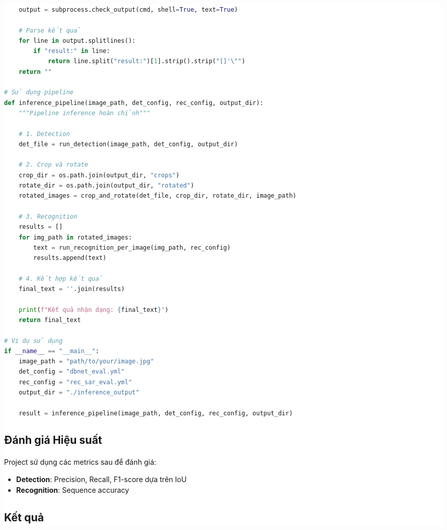 ```python
    output = subprocess.check_output(cmd, shell=True, text=True)
    
    # Parse kết quả
    for line in output.splitlines():
        if "result:" in line:
            return line.split("result:")[1].strip().strip("[]'\"")
    return ""

# Sử dụng pipeline
def inference_pipeline(image_path, det_config, rec_config, output_dir):
    """Pipeline inference hoàn chỉnh"""
    
    # 1. Detection
    det_file = run_detection(image_path, det_config, output_dir)
    
    # 2. Crop và rotate
    crop_dir = os.path.join(output_dir, "crops")
    rotate_dir = os.path.join(output_dir, "rotated")
    rotated_images = crop_and_rotate(det_file, crop_dir, rotate_dir, image_path)
    
    # 3. Recognition
    results = []
    for img_path in rotated_images:
        text = run_recognition_per_image(img_path, rec_config)
        results.append(text)
    
    # 4. Kết hợp kết quả
    final_text = ''.join(results)
    
    print(f"Kết quả nhận dạng: {final_text}")
    return final_text

# Ví dụ sử dụng
if __name__ == "__main__":
    image_path = "path/to/your/image.jpg"
    det_config = "dbnet_eval.yml"
    rec_config = "rec_sar_eval.yml"
    output_dir = "./inference_output"
    
    result = inference_pipeline(image_path, det_config, rec_config, output_dir)
```


## Đánh giá Hiệu suất

Project sử dụng các metrics sau để đánh giá:

- **Detection**: Precision, Recall, F1-score dựa trên IoU
- **Recognition**: Sequence accuracy

## Kết quả
